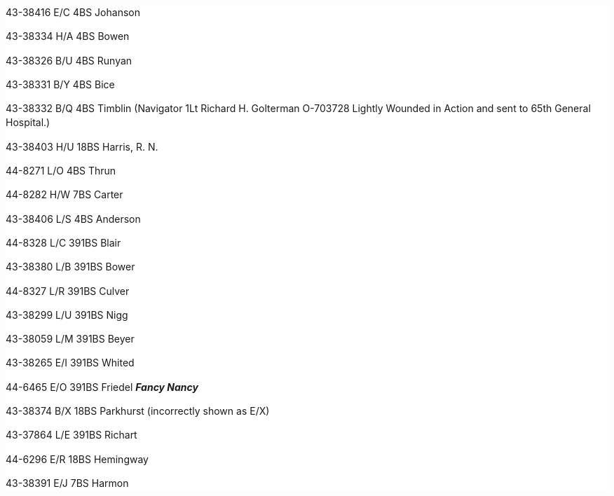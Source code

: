 43-38416
E/C 4BS Johanson

43-38334
H/A 4BS Bowen

43-38326
B/U 4BS Runyan

43-38331
B/Y 4BS Bice

43-38332
B/Q 4BS Timblin (Navigator 1Lt Richard H. Golterman O-703728 Lightly Wounded in
Action and sent to 65th General Hospital.)

43-38403
H/U 18BS Harris, R. N. 

44-8271
L/O 4BS Thrun

44-8282
H/W 7BS Carter

43-38406
L/S 4BS Anderson

44-8328
L/C 391BS Blair

43-38380
L/B 391BS Bower

44-8327
L/R 391BS Culver

43-38299
L/U 391BS Nigg

43-38059
L/M 391BS Beyer

43-38265
E/I 391BS Whited

44-6465
E/O 391BS Friedel ***Fancy Nancy***

43-38374
B/X 18BS Parkhurst (incorrectly shown as E/X)

43-37864
L/E 391BS Richart

44-6296
E/R 18BS Hemingway

43-38391
E/J 7BS Harmon

